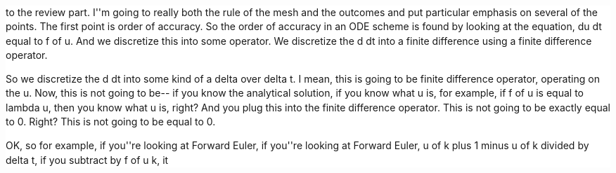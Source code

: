   <span m="725240">to</span> <span m="725330">the</span> <span m="725510">review</span>
  <span m="725940">part.</span> <span m="727090">I''m</span> <span m="727350">going</span>
  <span m="727560">to</span> <span m="728770">really</span> <span m="730040">both</span>
  <span m="730420">the</span> <span m="730580">rule</span> <span m="730950">of the</span>
  <span m="731050">mesh</span> <span m="731330">and the</span> <span m="731610">outcomes</span>
  <span m="733240">and</span> <span m="733860">put</span> <span m="734350">particular</span>
  <span m="735100">emphasis</span> <span m="736070">on</span> <span m="736430">several
  of the</span> <span m="736820">points.</span> <span m="738860">The</span> <span
  m="738880">first</span> <span m="739150">point</span> <span m="739410">is</span>
  <span m="739690">order</span> <span m="739850">of</span> <span m="740190">accuracy.</span>
  <span m="741880">So</span> <span m="741960">the</span> <span m="742060">order</span>
  <span m="742280">of</span> <span m="742440">accuracy</span> <span m="743190">in</span>
  <span m="743330">an</span> <span m="743390">ODE</span> <span m="743830">scheme</span>
  <span m="746770">is</span> <span m="747270">found</span> <span m="747510">by</span>
  <span m="747670">looking</span> <span m="748430">at</span> <span m="749250">the</span>
  <span m="749430">equation,</span> <span m="749710">du dt</span> <span m="749990">equal</span>
  <span m="750386">to</span> <span m="750782">f</span> <span m="751180">of</span>
  <span m="751340">u.</span> <span m="755840">And</span> <span m="756210">we</span>
  <span m="756340">discretize</span> <span m="757730">this</span> <span m="758160">into</span>
  <span m="759650">some</span> <span m="760100">operator.</span> <span m="761670">We</span>
  <span m="761860">discretize</span> <span m="762410">the</span> <span m="762520">d
  dt</span> <span m="763250">into</span> <span m="763520">a</span> <span m="763590">finite</span>
  <span m="764190">difference</span> <span m="764580">using</span> <span m="764970">a
  finite</span> <span m="765200">difference</span> <span m="765560">operator.</span></p>
  <p><span m="768620">So</span> <span m="769500">we</span> <span m="769910">discretize</span>
  <span m="770910">the</span> <span m="771100">d dt</span> <span m="771880">into</span>
  <span m="772190">some</span> <span m="772410">kind</span> <span m="772590">of</span>
  <span m="772730">a</span> <span m="773010">delta</span> <span m="773710">over</span>
  <span m="774060">delta t.</span> <span m="774750">I</span> <span m="774850">mean,</span>
  <span m="775100">this</span> <span m="775340">is</span> <span m="775560">going</span>
  <span m="775710">to</span> <span m="775780">be</span> <span m="776730">finite difference</span>
  <span m="777300">operator,</span> <span m="779130">operating</span> <span m="779770">on</span>
  <span m="779920">the</span> <span m="779990">u.</span> <span m="781080">Now,</span>
  <span m="781490">this</span> <span m="781850">is</span> <span m="782140">not</span>
  <span m="782410">going</span> <span m="782530">to</span> <span m="782600">be--</span>
  <span m="783590">if</span> <span m="783800">you</span> <span m="783940">know</span>
  <span m="784380">the</span> <span m="784530">analytical</span> <span m="785140">solution,</span>
  <span m="785820">if</span> <span m="786020">you</span> <span m="786120">know</span>
  <span m="786450">what</span> <span m="786850">u</span> <span m="787250">is, for
  example,</span> <span m="787600">if</span> <span m="787840">f of u</span> <span
  m="788430">is</span> <span m="788860">equal</span> <span m="789290">to</span> <span
  m="789720">lambda</span> <span m="789930">u,</span> <span m="790390">then you know</span>
  <span m="790660">what</span> <span m="790690">u is,</span> <span m="790910">right?</span>
  <span m="791720">And</span> <span m="792090">you</span> <span m="792230">plug</span>
  <span m="792870">this</span> <span m="793860">into</span> <span m="794800">the</span>
  <span m="794920">finite</span> <span m="795390">difference</span> <span m="795940">operator.</span>
  <span m="798040">This</span> <span m="798250">is</span> <span m="798380">not</span>
  <span m="798590">going</span> <span m="798710">to</span> <span m="799040">be</span>
  <span m="799270">exactly</span> <span m="800050">equal</span> <span m="800320">to</span>
  <span m="800500">0.</span> <span m="801970">Right?</span> <span m="802350">This</span>
  <span m="802560">is</span> <span m="802800">not</span> <span m="803150">going</span>
  <span m="803300">to</span> <span m="803360">be</span> <span m="803650">equal</span>
  <span m="803940">to</span> <span m="804110">0.</span></p> <p><span m="808940">OK,</span>
  <span m="809420">so</span> <span m="809750">for</span> <span m="809880">example,</span>
  <span m="811240">if</span> <span m="811490">you''re</span> <span m="811700">looking</span>
  <span m="812020">at</span> <span m="812450">Forward Euler,</span> <span m="814150">if
  you''re</span> <span m="814350">looking</span> <span m="814640">at</span> <span
  m="815110">Forward Euler,</span> <span m="816430">u</span> <span m="816670">of</span>
  <span m="816830">k</span> <span m="817020">plus</span> <span m="817680">1</span>
  <span m="818620">minus</span> <span m="818760">u</span> <span m="819030">of</span>
  <span m="819330">k</span> <span m="819800">divided</span> <span m="820370">by</span>
  <span m="820470">delta</span> <span m="820570">t,</span> <span m="822242">if</span>
  <span m="822660">you</span> <span m="822970">subtract</span> <span m="824980">by
  f</span> <span m="825240">of</span> <span m="825640">u k,</span> <span m="826760">it</span>